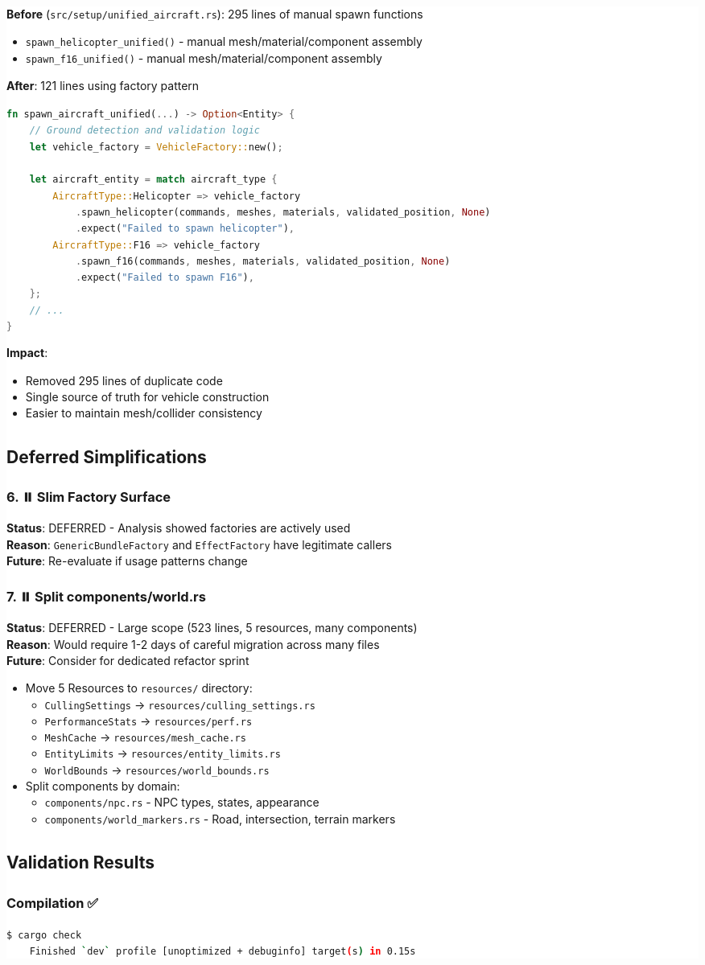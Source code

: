 **Before** (`src/setup/unified_aircraft.rs`): 295 lines of manual spawn functions
- `spawn_helicopter_unified()` - manual mesh/material/component assembly
- `spawn_f16_unified()` - manual mesh/material/component assembly

**After**: 121 lines using factory pattern
```rust
fn spawn_aircraft_unified(...) -> Option<Entity> {
    // Ground detection and validation logic
    let vehicle_factory = VehicleFactory::new();
    
    let aircraft_entity = match aircraft_type {
        AircraftType::Helicopter => vehicle_factory
            .spawn_helicopter(commands, meshes, materials, validated_position, None)
            .expect("Failed to spawn helicopter"),
        AircraftType::F16 => vehicle_factory
            .spawn_f16(commands, meshes, materials, validated_position, None)
            .expect("Failed to spawn F16"),
    };
    // ...
}
```

**Impact**: 
- Removed 295 lines of duplicate code
- Single source of truth for vehicle construction
- Easier to maintain mesh/collider consistency

## Deferred Simplifications

### 6. ⏸️ Slim Factory Surface
**Status**: DEFERRED - Analysis showed factories are actively used  
**Reason**: `GenericBundleFactory` and `EffectFactory` have legitimate callers  
**Future**: Re-evaluate if usage patterns change

### 7. ⏸️ Split components/world.rs  
**Status**: DEFERRED - Large scope (523 lines, 5 resources, many components)  
**Reason**: Would require 1-2 days of careful migration across many files  
**Future**: Consider for dedicated refactor sprint
- Move 5 Resources to `resources/` directory:
  - `CullingSettings` → `resources/culling_settings.rs`
  - `PerformanceStats` → `resources/perf.rs`
  - `MeshCache` → `resources/mesh_cache.rs`
  - `EntityLimits` → `resources/entity_limits.rs`
  - `WorldBounds` → `resources/world_bounds.rs`
- Split components by domain:
  - `components/npc.rs` - NPC types, states, appearance
  - `components/world_markers.rs` - Road, intersection, terrain markers

## Validation Results

### Compilation ✅
```bash
$ cargo check
    Finished `dev` profile [unoptimized + debuginfo] target(s) in 0.15s
```
